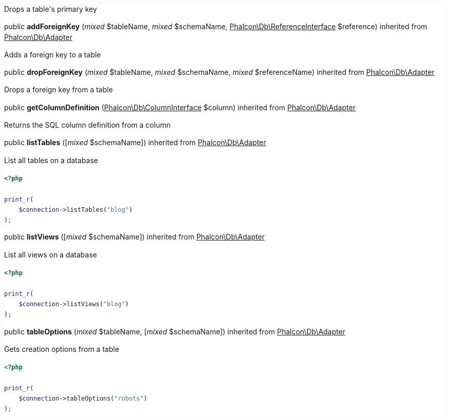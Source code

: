 Drops a table's primary key

public **addForeignKey** (*mixed* $tableName, *mixed* $schemaName, [Phalcon\Db\ReferenceInterface](Phalcon_Db_ReferenceInterface) $reference) inherited from [Phalcon\Db\Adapter](Phalcon_Db_Adapter)

Adds a foreign key to a table

public **dropForeignKey** (*mixed* $tableName, *mixed* $schemaName, *mixed* $referenceName) inherited from [Phalcon\Db\Adapter](Phalcon_Db_Adapter)

Drops a foreign key from a table

public **getColumnDefinition** ([Phalcon\Db\ColumnInterface](Phalcon_Db_ColumnInterface) $column) inherited from [Phalcon\Db\Adapter](Phalcon_Db_Adapter)

Returns the SQL column definition from a column

public **listTables** ([*mixed* $schemaName]) inherited from [Phalcon\Db\Adapter](Phalcon_Db_Adapter)

List all tables on a database

```php
<?php

print_r(
    $connection->listTables("blog")
);

```

public **listViews** ([*mixed* $schemaName]) inherited from [Phalcon\Db\Adapter](Phalcon_Db_Adapter)

List all views on a database

```php
<?php

print_r(
    $connection->listViews("blog")
);

```

public **tableOptions** (*mixed* $tableName, [*mixed* $schemaName]) inherited from [Phalcon\Db\Adapter](Phalcon_Db_Adapter)

Gets creation options from a table

```php
<?php

print_r(
    $connection->tableOptions("robots")
);

```

